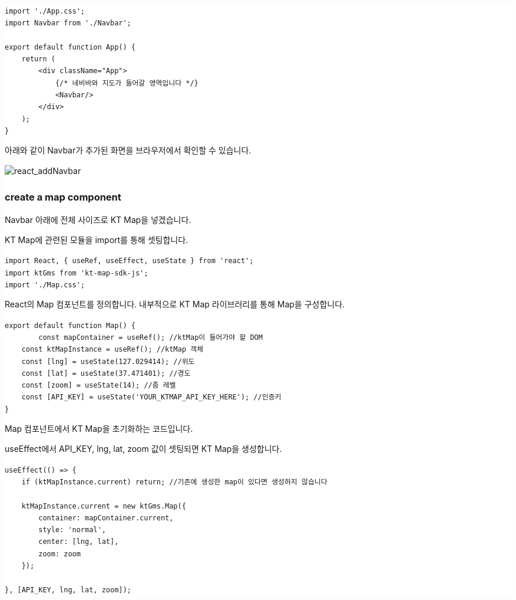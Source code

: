 ```tsx
import './App.css';
import Navbar from './Navbar';

export default function App() {
	return (
		<div className="App">
			{/* 네비바와 지도가 들어갈 영역입니다 */}
			<Navbar/>
		</div>
	);
}
```

아래와 같이 Navbar가 추가된 화면을 브라우저에서 확인할 수 있습니다.

![react_addNavbar](https://github.com/ktmobility1/mapsdk_example/blob/feature/web-tutorial-md/web/tutorial_md/react/img/react_addNavbar.png?raw=true)

### create a map component

Navbar 아래에 전체 사이즈로 KT Map을 넣겠습니다.

KT Map에 관련된 모듈을 import를 통해 셋팅합니다.

```tsx
import React, { useRef, useEffect, useState } from 'react';
import ktGms from 'kt-map-sdk-js';
import './Map.css';
```

React의 Map 컴포넌트를 정의합니다. 내부적으로 KT Map 라이브러리를 통해 Map을 구성합니다.

```tsx
export default function Map() {
		const mapContainer = useRef(); //ktMap이 들어가야 할 DOM
    const ktMapInstance = useRef(); //ktMap 객체
    const [lng] = useState(127.029414); //위도
    const [lat] = useState(37.471401); //경도
    const [zoom] = useState(14); //줌 레벨
    const [API_KEY] = useState('YOUR_KTMAP_API_KEY_HERE'); //인증키
}
```

Map 컴포넌트에서 KT Map을 초기화하는 코드입니다.

useEffect에서 API_KEY, lng, lat, zoom 값이 셋팅되면 KT Map을 생성합니다.

```tsx
useEffect(() => {
    if (ktMapInstance.current) return; //기존에 생성한 map이 있다면 생성하지 않습니다

    ktMapInstance.current = new ktGms.Map({
        container: mapContainer.current,
        style: 'normal',
        center: [lng, lat],
        zoom: zoom
    });

}, [API_KEY, lng, lat, zoom]);
```
